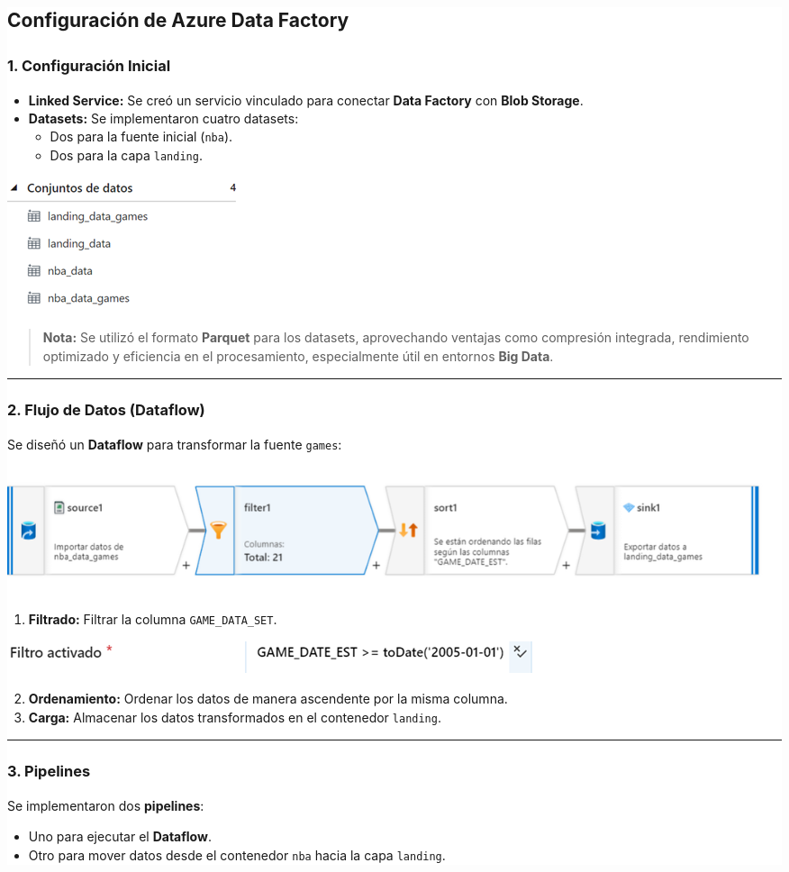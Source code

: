 
## Configuración de Azure Data Factory

### 1. Configuración Inicial
- **Linked Service:** Se creó un servicio vinculado para conectar **Data Factory** con **Blob Storage**.
- **Datasets:** Se implementaron cuatro datasets:
  - Dos para la fuente inicial (`nba`).
  - Dos para la capa `landing`.

![Descripción de la imagen](images/Imagen2.png)

> **Nota:** Se utilizó el formato **Parquet** para los datasets, aprovechando ventajas como compresión integrada, rendimiento optimizado y eficiencia en el procesamiento, especialmente útil en entornos **Big Data**.

---

### 2. Flujo de Datos (Dataflow)
Se diseñó un **Dataflow** para transformar la fuente `games`:

![Descripción de la imagen](images/Imagen36.png)

1. **Filtrado:** Filtrar la columna `GAME_DATA_SET`.

![Descripción de la imagen](images/Imagen3.png)

2. **Ordenamiento:** Ordenar los datos de manera ascendente por la misma columna.
3. **Carga:** Almacenar los datos transformados en el contenedor `landing`.

---

### 3. Pipelines
Se implementaron dos **pipelines**:
- Uno para ejecutar el **Dataflow**.
- Otro para mover datos desde el contenedor `nba` hacia la capa `landing`.
